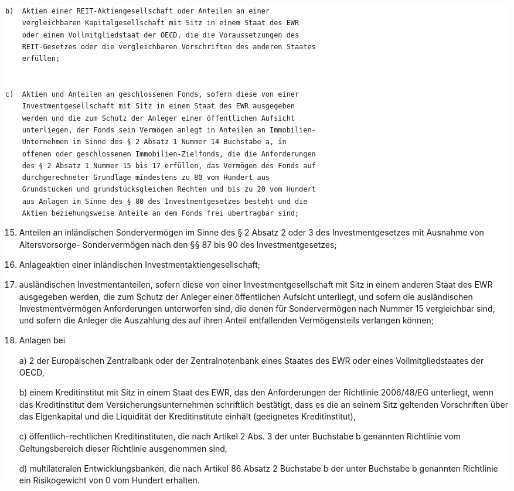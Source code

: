 
    b)  Aktien einer REIT-Aktiengesellschaft oder Anteilen an einer
        vergleichbaren Kapitalgesellschaft mit Sitz in einem Staat des EWR
        oder einem Vollmitgliedstaat der OECD, die die Voraussetzungen des
        REIT-Gesetzes oder die vergleichbaren Vorschriften des anderen Staates
        erfüllen;


    c)  Aktien und Anteilen an geschlossenen Fonds, sofern diese von einer
        Investmentgesellschaft mit Sitz in einem Staat des EWR ausgegeben
        werden und die zum Schutz der Anleger einer öffentlichen Aufsicht
        unterliegen, der Fonds sein Vermögen anlegt in Anteilen an Immobilien-
        Unternehmen im Sinne des § 2 Absatz 1 Nummer 14 Buchstabe a, in
        offenen oder geschlossenen Immobilien-Zielfonds, die die Anforderungen
        des § 2 Absatz 1 Nummer 15 bis 17 erfüllen, das Vermögen des Fonds auf
        durchgerechneter Grundlage mindestens zu 80 vom Hundert aus
        Grundstücken und grundstücksgleichen Rechten und bis zu 20 vom Hundert
        aus Anlagen im Sinne des § 80 des Investmentgesetzes besteht und die
        Aktien beziehungsweise Anteile an dem Fonds frei übertragbar sind;





15. Anteilen an inländischen Sondervermögen im Sinne des § 2 Absatz 2 oder
    3 des Investmentgesetzes mit Ausnahme von Altersvorsorge-
    Sondervermögen nach den §§ 87 bis 90 des Investmentgesetzes;


16. Anlageaktien einer inländischen Investmentaktiengesellschaft;


17. ausländischen Investmentanteilen, sofern diese von einer
    Investmentgesellschaft mit Sitz in einem anderen Staat des EWR
    ausgegeben werden, die zum Schutz der Anleger einer öffentlichen
    Aufsicht unterliegt, und sofern die ausländischen Investmentvermögen
    Anforderungen unterworfen sind, die denen für Sondervermögen nach
    Nummer 15 vergleichbar sind, und sofern die Anleger die Auszahlung des
    auf ihren Anteil entfallenden Vermögensteils verlangen können;


18. Anlagen bei

    a)  2 der Europäischen Zentralbank oder der Zentralnotenbank eines Staates
        des EWR oder eines Vollmitgliedstaates der OECD,


    b)  einem Kreditinstitut mit Sitz in einem Staat des EWR, das den
        Anforderungen der Richtlinie 2006/48/EG unterliegt, wenn das
        Kreditinstitut dem Versicherungsunternehmen schriftlich bestätigt,
        dass es die an seinem Sitz geltenden Vorschriften über das
        Eigenkapital und die Liquidität der Kreditinstitute einhält
        (geeignetes Kreditinstitut),


    c)  öffentlich-rechtlichen Kreditinstituten, die nach Artikel 2 Abs. 3 der
        unter Buchstabe b genannten Richtlinie vom Geltungsbereich dieser
        Richtlinie ausgenommen sind,


    d)  multilateralen Entwicklungsbanken, die nach Artikel 86 Absatz 2
        Buchstabe b der unter Buchstabe b genannten Richtlinie ein
        Risikogewicht von 0 vom Hundert erhalten.
